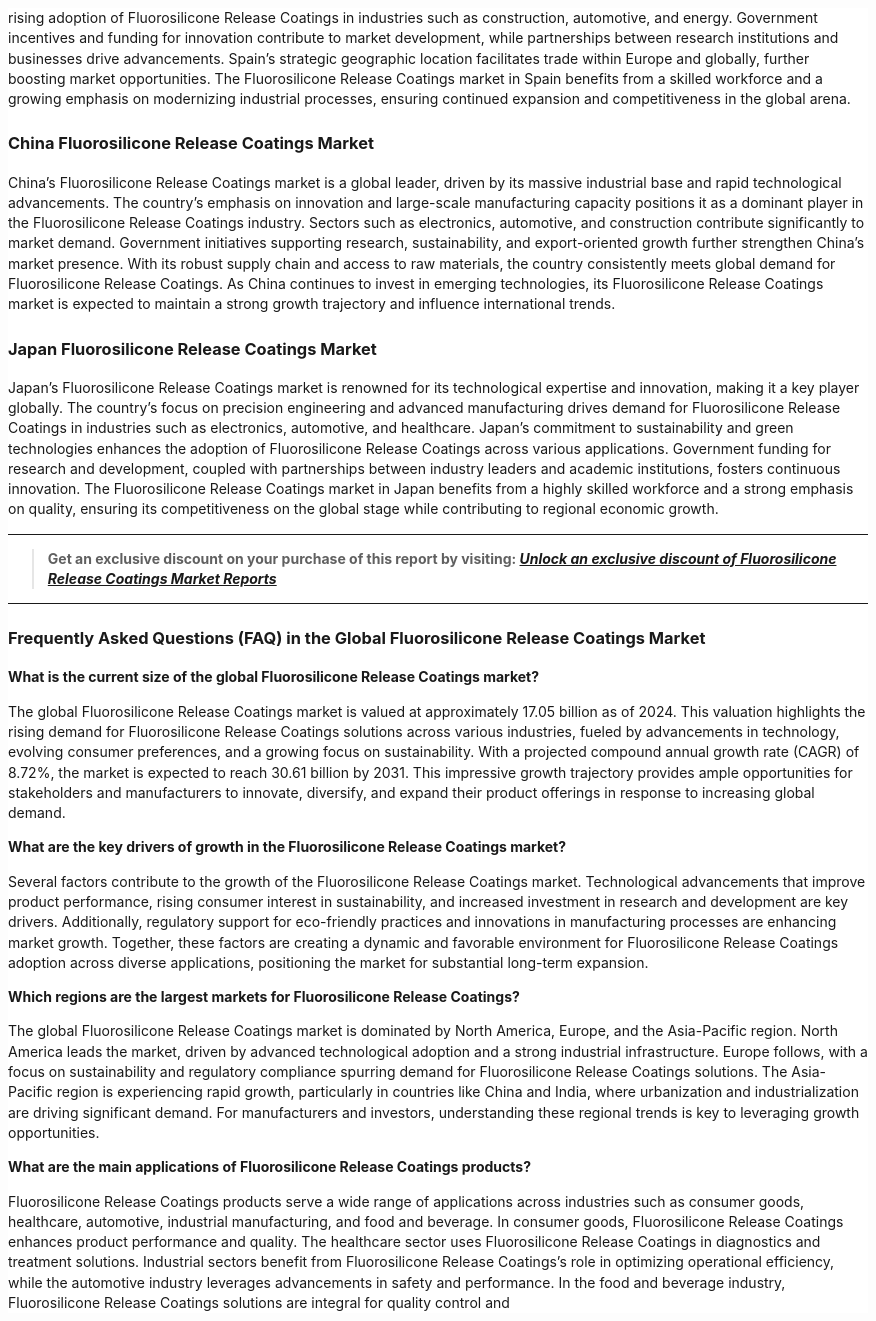 rising adoption of Fluorosilicone Release Coatings in industries such as construction, automotive, and energy. Government incentives and funding for innovation contribute to market development, while partnerships between research institutions and businesses drive advancements. Spain&rsquo;s strategic geographic location facilitates trade within Europe and globally, further boosting market opportunities. The Fluorosilicone Release Coatings market in Spain benefits from a skilled workforce and a growing emphasis on modernizing industrial processes, ensuring continued expansion and competitiveness in the global arena.</p><h3>China Fluorosilicone Release Coatings Market</h3><p>China&rsquo;s Fluorosilicone Release Coatings market is a global leader, driven by its massive industrial base and rapid technological advancements. The country&rsquo;s emphasis on innovation and large-scale manufacturing capacity positions it as a dominant player in the Fluorosilicone Release Coatings industry. Sectors such as electronics, automotive, and construction contribute significantly to market demand. Government initiatives supporting research, sustainability, and export-oriented growth further strengthen China&rsquo;s market presence. With its robust supply chain and access to raw materials, the country consistently meets global demand for Fluorosilicone Release Coatings. As China continues to invest in emerging technologies, its Fluorosilicone Release Coatings market is expected to maintain a strong growth trajectory and influence international trends.</p><h3>Japan Fluorosilicone Release Coatings Market</h3><p>Japan&rsquo;s Fluorosilicone Release Coatings market is renowned for its technological expertise and innovation, making it a key player globally. The country&rsquo;s focus on precision engineering and advanced manufacturing drives demand for Fluorosilicone Release Coatings in industries such as electronics, automotive, and healthcare. Japan&rsquo;s commitment to sustainability and green technologies enhances the adoption of Fluorosilicone Release Coatings across various applications. Government funding for research and development, coupled with partnerships between industry leaders and academic institutions, fosters continuous innovation. The Fluorosilicone Release Coatings market in Japan benefits from a highly skilled workforce and a strong emphasis on quality, ensuring its competitiveness on the global stage while contributing to regional economic growth.</p><hr /><blockquote><p><strong>Get an exclusive discount on your purchase of this report by visiting: <em><a href="://marketresearchpulse.com/ask-for-discount/41659?utm_source=Github&amp;utm_medium=0110">Unlock an exclusive discount of Fluorosilicone Release Coatings Market Reports</a></em>&nbsp;</strong></p></blockquote><hr /><h3>Frequently Asked Questions (FAQ) in the Global Fluorosilicone Release Coatings Market</h3><p><strong>What is the current size of the global Fluorosilicone Release Coatings market?</strong></p><p>The global Fluorosilicone Release Coatings market is valued at approximately 17.05 billion as of 2024. This valuation highlights the rising demand for Fluorosilicone Release Coatings solutions across various industries, fueled by advancements in technology, evolving consumer preferences, and a growing focus on sustainability. With a projected compound annual growth rate (CAGR) of 8.72%, the market is expected to reach 30.61 billion by 2031. This impressive growth trajectory provides ample opportunities for stakeholders and manufacturers to innovate, diversify, and expand their product offerings in response to increasing global demand.</p><p><strong>What are the key drivers of growth in the Fluorosilicone Release Coatings market?</strong></p><p>Several factors contribute to the growth of the Fluorosilicone Release Coatings market. Technological advancements that improve product performance, rising consumer interest in sustainability, and increased investment in research and development are key drivers. Additionally, regulatory support for eco-friendly practices and innovations in manufacturing processes are enhancing market growth. Together, these factors are creating a dynamic and favorable environment for Fluorosilicone Release Coatings adoption across diverse applications, positioning the market for substantial long-term expansion.</p><p><strong>Which regions are the largest markets for Fluorosilicone Release Coatings?</strong></p><p>The global Fluorosilicone Release Coatings market is dominated by North America, Europe, and the Asia-Pacific region. North America leads the market, driven by advanced technological adoption and a strong industrial infrastructure. Europe follows, with a focus on sustainability and regulatory compliance spurring demand for Fluorosilicone Release Coatings solutions. The Asia-Pacific region is experiencing rapid growth, particularly in countries like China and India, where urbanization and industrialization are driving significant demand. For manufacturers and investors, understanding these regional trends is key to leveraging growth opportunities.</p><p><strong>What are the main applications of Fluorosilicone Release Coatings products?</strong></p><p>Fluorosilicone Release Coatings products serve a wide range of applications across industries such as consumer goods, healthcare, automotive, industrial manufacturing, and food and beverage. In consumer goods, Fluorosilicone Release Coatings enhances product performance and quality. The healthcare sector uses Fluorosilicone Release Coatings in diagnostics and treatment solutions. Industrial sectors benefit from Fluorosilicone Release Coatings&rsquo;s role in optimizing operational efficiency, while the automotive industry leverages advancements in safety and performance. In the food and beverage industry, Fluorosilicone Release Coatings solutions are integral for quality control and